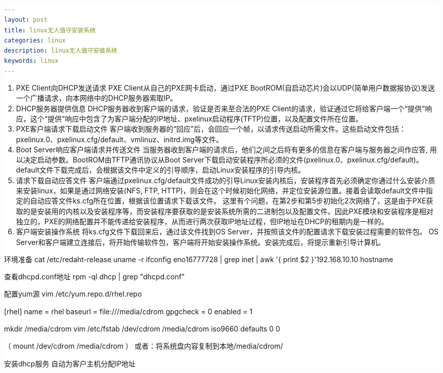 ```yaml
---
layout: post
title: linux无人值守安装系统
categories: linux
description: linux无人值守安装系统
keywords: linux
---
```



1.	PXE Client向DHCP发送请求 PXE Client从自己的PXE网卡启动，通过PXE BootROM(自启动芯片)会以UDP(简单用户数据报协议)发送一个广播请求，向本网络中的DHCP服务器索取IP。
2.	DHCP服务器提供信息 DHCP服务器收到客户端的请求，验证是否来至合法的PXE Client的请求，验证通过它将给客户端一个“提供”响应，这个“提供”响应中包含了为客户端分配的IP地址、pxelinux启动程序(TFTP)位置，以及配置文件所在位置。
3.	PXE客户端请求下载启动文件 客户端收到服务器的“回应”后，会回应一个帧，以请求传送启动所需文件。这些启动文件包括：pxelinux.0、pxelinux.cfg/default、vmlinuz、initrd.img等文件。
4.	Boot Server响应客户端请求并传送文件 当服务器收到客户端的请求后，他们之间之后将有更多的信息在客户端与服务器之间作应答, 用以决定启动参数。BootROM由TFTP通讯协议从Boot Server下载启动安装程序所必须的文件(pxelinux.0、pxelinux.cfg/default)。default文件下载完成后，会根据该文件中定义的引导顺序，启动Linux安装程序的引导内核。
5.	请求下载自动应答文件 客户端通过pxelinux.cfg/default文件成功的引导Linux安装内核后，安装程序首先必须确定你通过什么安装介质来安装linux，如果是通过网络安装(NFS, FTP, HTTP)，则会在这个时候初始化网络，并定位安装源位置。接着会读取default文件中指定的自动应答文件ks.cfg所在位置，根据该位置请求下载该文件。
这里有个问题，在第2步和第5步初始化2次网络了，这是由于PXE获取的是安装用的内核以及安装程序等，而安装程序要获取的是安装系统所需的二进制包以及配置文件。因此PXE模块和安装程序是相对独立的，PXE的网络配置并不能传递给安装程序，从而进行两次获取IP地址过程，但IP地址在DHCP的租期内是一样的。
6.	客户端安装操作系统 将ks.cfg文件下载回来后，通过该文件找到OS Server，并按照该文件的配置请求下载安装过程需要的软件包。 OS Server和客户端建立连接后，将开始传输软件包，客户端将开始安装操作系统。安装完成后，将提示重新引导计算机。

环境准备
cat /etc/redaht-release
uname -r
ifconfig eno16777728 | grep inet | awk '{ print $2 }'192.168.10.10
hostname

查看dhcpd.conf地址
rpm -ql dhcp | grep "dhcpd.conf"



配置yum源
vim /etc/yum.repo.d/rhel.repo

[rhel]
name = rhel
baseurl = file:///media/cdrom
gpgcheck = 0
enabled = 1

mkdir /media/cdrom
vim /etc/fstab
/dev/cdrom /media/cdrom iso9660 defaults 0 0

（   mount /dev/cdrom /media/cdrom   ）
或者：将系统盘内容复制到本地/media/cdrom/

安装dhcp服务
自动为客户主机分配IP地址
